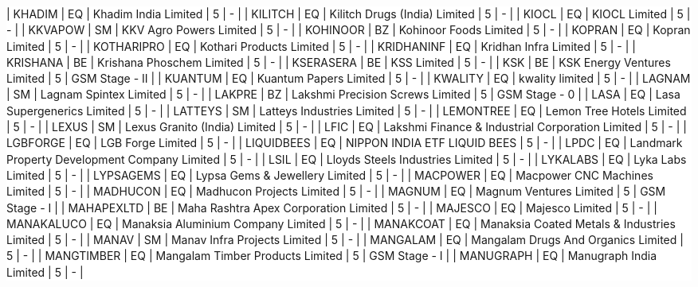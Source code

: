 | KHADIM | EQ | Khadim India Limited | 5 | - |
| KILITCH | EQ | Kilitch Drugs (India) Limited | 5 | - |
| KIOCL | EQ | KIOCL Limited | 5 | - |
| KKVAPOW | SM | KKV Agro Powers Limited | 5 | - |
| KOHINOOR | BZ | Kohinoor Foods Limited | 5 | - |
| KOPRAN | EQ | Kopran Limited | 5 | - |
| KOTHARIPRO | EQ | Kothari Products Limited | 5 | - |
| KRIDHANINF | EQ | Kridhan Infra Limited | 5 | - |
| KRISHANA | BE | Krishana Phoschem Limited | 5 | - |
| KSERASERA | BE | KSS Limited | 5 | - |
| KSK | BE | KSK Energy Ventures Limited | 5 | GSM Stage - II |
| KUANTUM | EQ | Kuantum Papers Limited | 5 | - |
| KWALITY | EQ | kwality limited | 5 | - |
| LAGNAM | SM | Lagnam Spintex Limited | 5 | - |
| LAKPRE | BZ | Lakshmi Precision Screws Limited | 5 | GSM Stage - 0 |
| LASA | EQ | Lasa Supergenerics Limited | 5 | - |
| LATTEYS | SM | Latteys Industries Limited | 5 | - |
| LEMONTREE | EQ | Lemon Tree Hotels Limited | 5 | - |
| LEXUS | SM | Lexus Granito (India) Limited | 5 | - |
| LFIC | EQ | Lakshmi Finance & Industrial Corporation Limited | 5 | - |
| LGBFORGE | EQ | LGB Forge Limited | 5 | - |
| LIQUIDBEES | EQ | NIPPON INDIA ETF LIQUID BEES | 5 | - |
| LPDC | EQ | Landmark Property Development Company Limited | 5 | - |
| LSIL | EQ | Lloyds Steels Industries Limited | 5 | - |
| LYKALABS | EQ | Lyka Labs Limited | 5 | - |
| LYPSAGEMS | EQ | Lypsa Gems & Jewellery Limited | 5 | - |
| MACPOWER | EQ | Macpower CNC Machines Limited | 5 | - |
| MADHUCON | EQ | Madhucon Projects Limited | 5 | - |
| MAGNUM | EQ | Magnum Ventures Limited | 5 | GSM Stage - I |
| MAHAPEXLTD | BE | Maha Rashtra Apex Corporation Limited | 5 | - |
| MAJESCO | EQ | Majesco Limited | 5 | - |
| MANAKALUCO | EQ | Manaksia Aluminium Company Limited | 5 | - |
| MANAKCOAT | EQ | Manaksia Coated Metals & Industries Limited | 5 | - |
| MANAV | SM | Manav Infra Projects Limited | 5 | - |
| MANGALAM | EQ | Mangalam Drugs And Organics Limited | 5 | - |
| MANGTIMBER | EQ | Mangalam Timber Products Limited | 5 | GSM Stage - I |
| MANUGRAPH | EQ | Manugraph India Limited | 5 | - |